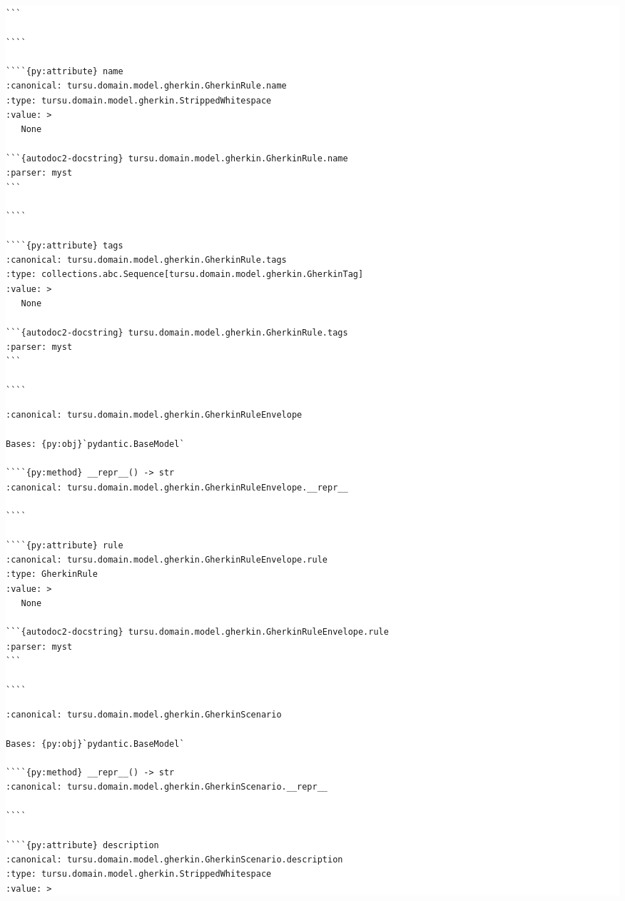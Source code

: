 `````{py:class} GherkinRule(/, **data: typing.Any)
```

````

````{py:attribute} name
:canonical: tursu.domain.model.gherkin.GherkinRule.name
:type: tursu.domain.model.gherkin.StrippedWhitespace
:value: >
   None

```{autodoc2-docstring} tursu.domain.model.gherkin.GherkinRule.name
:parser: myst
```

````

````{py:attribute} tags
:canonical: tursu.domain.model.gherkin.GherkinRule.tags
:type: collections.abc.Sequence[tursu.domain.model.gherkin.GherkinTag]
:value: >
   None

```{autodoc2-docstring} tursu.domain.model.gherkin.GherkinRule.tags
:parser: myst
```

````

`````

`````{py:class} GherkinRuleEnvelope(/, **data: typing.Any)
:canonical: tursu.domain.model.gherkin.GherkinRuleEnvelope

Bases: {py:obj}`pydantic.BaseModel`

````{py:method} __repr__() -> str
:canonical: tursu.domain.model.gherkin.GherkinRuleEnvelope.__repr__

````

````{py:attribute} rule
:canonical: tursu.domain.model.gherkin.GherkinRuleEnvelope.rule
:type: GherkinRule
:value: >
   None

```{autodoc2-docstring} tursu.domain.model.gherkin.GherkinRuleEnvelope.rule
:parser: myst
```

````

`````

`````{py:class} GherkinScenario(/, **data: typing.Any)
:canonical: tursu.domain.model.gherkin.GherkinScenario

Bases: {py:obj}`pydantic.BaseModel`

````{py:method} __repr__() -> str
:canonical: tursu.domain.model.gherkin.GherkinScenario.__repr__

````

````{py:attribute} description
:canonical: tursu.domain.model.gherkin.GherkinScenario.description
:type: tursu.domain.model.gherkin.StrippedWhitespace
:value: >
`````
